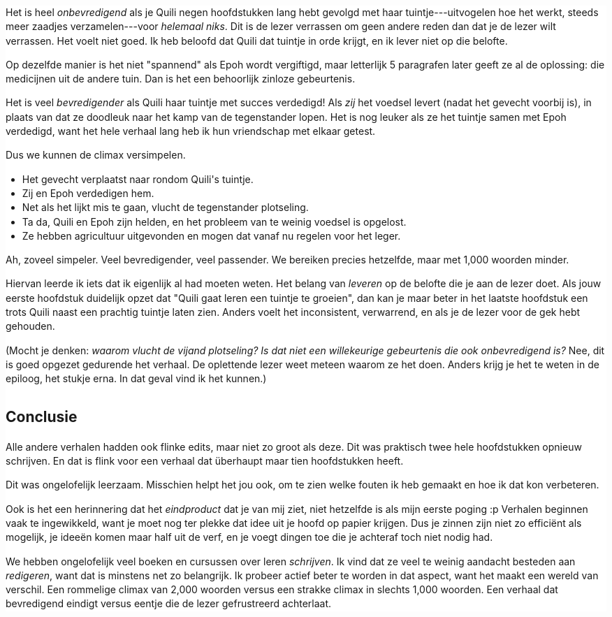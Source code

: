 Het is heel _onbevredigend_ als je Quili negen hoofdstukken lang hebt gevolgd met haar tuintje---uitvogelen hoe het werkt, steeds meer zaadjes verzamelen---voor _helemaal niks_. Dit is de lezer verrassen om geen andere reden dan dat je de lezer wilt verrassen. Het voelt niet goed. Ik heb beloofd dat Quili dat tuintje in orde krijgt, en ik lever niet op die belofte.

Op dezelfde manier is het niet "spannend" als Epoh wordt vergiftigd, maar letterlijk 5 paragrafen later geeft ze al de oplossing: die medicijnen uit de andere tuin. Dan is het een behoorlijk zinloze gebeurtenis.

Het is veel _bevredigender_ als Quili haar tuintje met succes verdedigd! Als _zij_ het voedsel levert (nadat het gevecht voorbij is), in plaats van dat ze doodleuk naar het kamp van de tegenstander lopen. Het is nog leuker als ze het tuintje samen met Epoh verdedigd, want het hele verhaal lang heb ik hun vriendschap met elkaar getest.

Dus we kunnen de climax versimpelen.

  * Het gevecht verplaatst naar rondom Quili's tuintje.
  * Zij en Epoh verdedigen hem.
  * Net als het lijkt mis te gaan, vlucht de tegenstander plotseling.
  * Ta da, Quili en Epoh zijn helden, en het probleem van te weinig voedsel is opgelost. 
  * Ze hebben agricultuur uitgevonden en mogen dat vanaf nu regelen voor het leger.

Ah, zoveel simpeler. Veel bevredigender, veel passender. We bereiken precies hetzelfde, maar met 1,000 woorden minder.

Hiervan leerde ik iets dat ik eigenlijk al had moeten weten. Het belang van _leveren_ op de belofte die je aan de lezer doet. Als jouw eerste hoofdstuk duidelijk opzet dat "Quili gaat leren een tuintje te groeien", dan kan je maar beter in het laatste hoofdstuk een trots Quili naast een prachtig tuintje laten zien. Anders voelt het inconsistent, verwarrend, en als je de lezer voor de gek hebt gehouden.

(Mocht je denken: _waarom vlucht de vijand plotseling? Is dat niet een willekeurige gebeurtenis die ook onbevredigend is?_ Nee, dit is goed opgezet gedurende het verhaal. De oplettende lezer weet meteen waarom ze het doen. Anders krijg je het te weten in de epiloog, het stukje erna. In dat geval vind ik het kunnen.)

## Conclusie

Alle andere verhalen hadden ook flinke edits, maar niet zo groot als deze. Dit was praktisch twee hele hoofdstukken opnieuw schrijven. En dat is flink voor een verhaal dat überhaupt maar tien hoofdstukken heeft.

Dit was ongelofelijk leerzaam. Misschien helpt het jou ook, om te zien welke fouten ik heb gemaakt en hoe ik dat kon verbeteren.

Ook is het een herinnering dat het _eindproduct_ dat je van mij ziet, niet hetzelfde is als mijn eerste poging :p Verhalen beginnen vaak te ingewikkeld, want je moet nog ter plekke dat idee uit je hoofd op papier krijgen. Dus je zinnen zijn niet zo efficiënt als mogelijk, je ideeën komen maar half uit de verf, en je voegt dingen toe die je achteraf toch niet nodig had.

We hebben ongelofelijk veel boeken en cursussen over leren _schrijven_. Ik vind dat ze veel te weinig aandacht besteden aan _redigeren_, want dat is minstens net zo belangrijk. Ik probeer actief beter te worden in dat aspect, want het maakt een wereld van verschil. Een rommelige climax van 2,000 woorden versus een strakke climax in slechts 1,000 woorden. Een verhaal dat bevredigend eindigt versus eentje die de lezer gefrustreerd achterlaat. 
